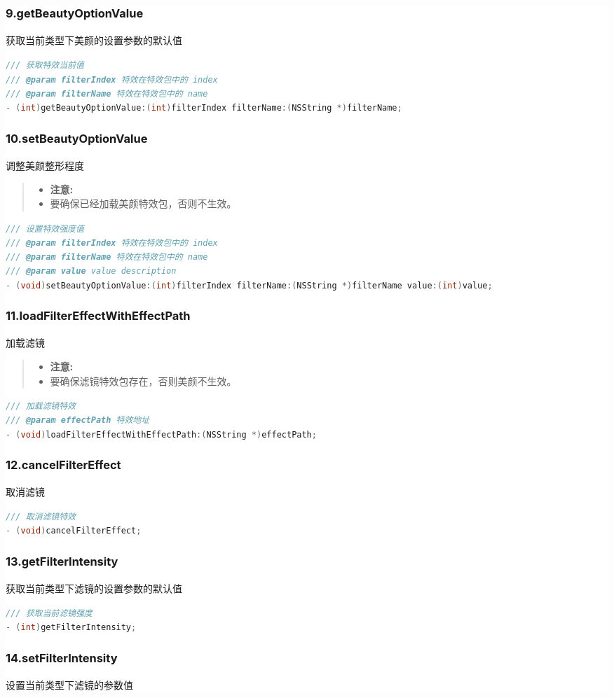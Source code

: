 ### 9.getBeautyOptionValue
获取当前类型下美颜的设置参数的默认值

```Objective-C
/// 获取特效当前值
/// @param filterIndex 特效在特效包中的 index
/// @param filterName 特效在特效包中的 name
- (int)getBeautyOptionValue:(int)filterIndex filterName:(NSString *)filterName;
```

### 10.setBeautyOptionValue
调整美颜整形程度

> - **注意:**
> - 要确保已经加载美颜特效包，否则不生效。

```Objective-C
/// 设置特效强度值
/// @param filterIndex 特效在特效包中的 index
/// @param filterName 特效在特效包中的 name
/// @param value value description
- (void)setBeautyOptionValue:(int)filterIndex filterName:(NSString *)filterName value:(int)value;
```

### 11.loadFilterEffectWithEffectPath
加载滤镜

> - **注意:**
> - 要确保滤镜特效包存在，否则美颜不生效。

```Objective-C
/// 加载滤镜特效
/// @param effectPath 特效地址
- (void)loadFilterEffectWithEffectPath:(NSString *)effectPath;
```

### 12.cancelFilterEffect
取消滤镜

```Objective-C
/// 取消滤镜特效
- (void)cancelFilterEffect;
```

### 13.getFilterIntensity
获取当前类型下滤镜的设置参数的默认值

```Objective-C
/// 获取当前滤镜强度
- (int)getFilterIntensity;
```

### 14.setFilterIntensity
设置当前类型下滤镜的参数值
